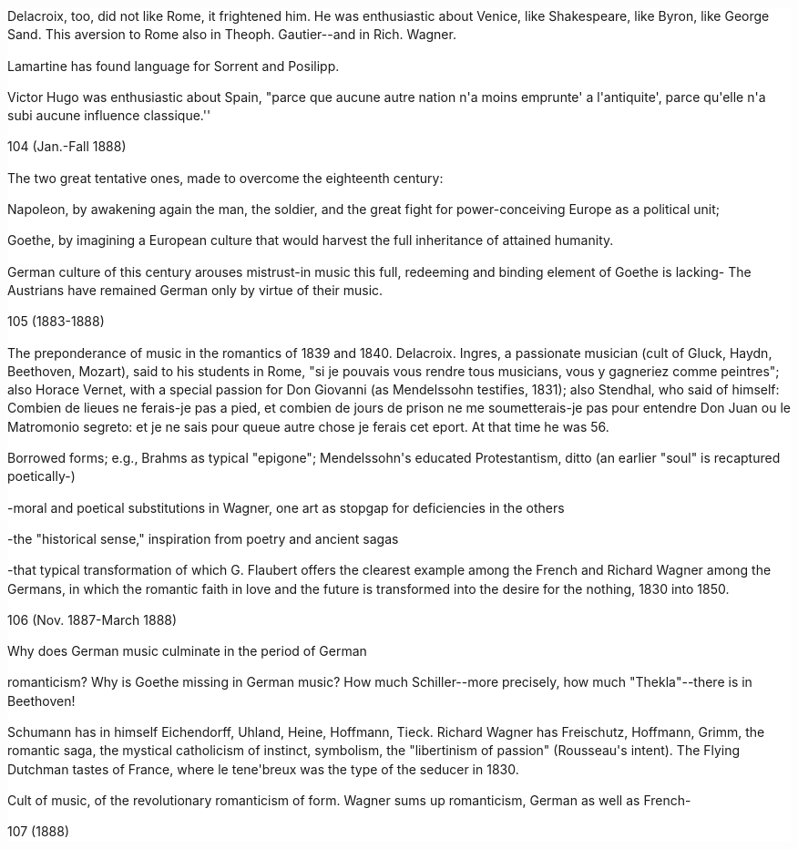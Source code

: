 Delacroix, too, did not like Rome, it frightened him. He was enthusiastic about Venice, like Shakespeare, like Byron, like George Sand. This aversion to Rome also in Theoph. Gautier--and in Rich. Wagner.

Lamartine has found language for Sorrent and Posilipp.

Victor Hugo was enthusiastic about Spain, "parce que aucune autre nation n'a moins emprunte' a l'antiquite', parce qu'elle n'a subi aucune influence classique.''

104 (Jan.-Fall 1888)

The two great tentative ones, made to overcome the eighteenth century:

Napoleon, by awakening again the man, the soldier, and the great fight for power-conceiving Europe as a political unit;

Goethe, by imagining a European culture that would harvest the full inheritance of attained humanity.

German culture of this century arouses mistrust-in music this full, redeeming and binding element of Goethe is lacking- The Austrians have remained German only by virtue of their music.

105 (1883-1888)

The preponderance of music in the romantics of 1839 and 1840. Delacroix. Ingres, a passionate musician (cult of Gluck, Haydn, Beethoven, Mozart), said to his students in Rome, "si je pouvais vous rendre tous musicians, vous y gagneriez comme peintres"; also Horace Vernet, with a special passion for Don Giovanni (as Mendelssohn testifies, 1831); also Stendhal, who said of himself: Combien de lieues ne ferais-je pas a pied, et combien de jours de prison ne me soumetterais-je pas pour entendre Don Juan ou le Matromonio segreto: et je ne sais pour queue autre chose je ferais cet eport. At that time he was 56.

Borrowed forms; e.g., Brahms as typical "epigone"; Mendelssohn's educated Protestantism, ditto (an earlier "soul" is recaptured poetically-)

-moral and poetical substitutions in Wagner, one art as stopgap for deficiencies in the others

-the "historical sense," inspiration from poetry and ancient sagas

-that typical transformation of which G. Flaubert offers the clearest example among the French and Richard Wagner among the Germans, in which the romantic faith in love and the future is transformed into the desire for the nothing, 1830 into 1850.

106 (Nov. 1887-March 1888)

Why does German music culminate in the period of German

romanticism? Why is Goethe missing in German music? How much Schiller--more precisely, how much "Thekla"--there is in Beethoven!

Schumann has in himself Eichendorff, Uhland, Heine, Hoffmann, Tieck. Richard Wagner has Freischutz, Hoffmann, Grimm, the romantic saga, the mystical catholicism of instinct, symbolism, the "libertinism of passion" (Rousseau's intent). The Flying Dutchman tastes of France, where le tene'breux was the type of the seducer in 1830.

Cult of music, of the revolutionary romanticism of form. Wagner sums up romanticism, German as well as French-

107 (1888)
